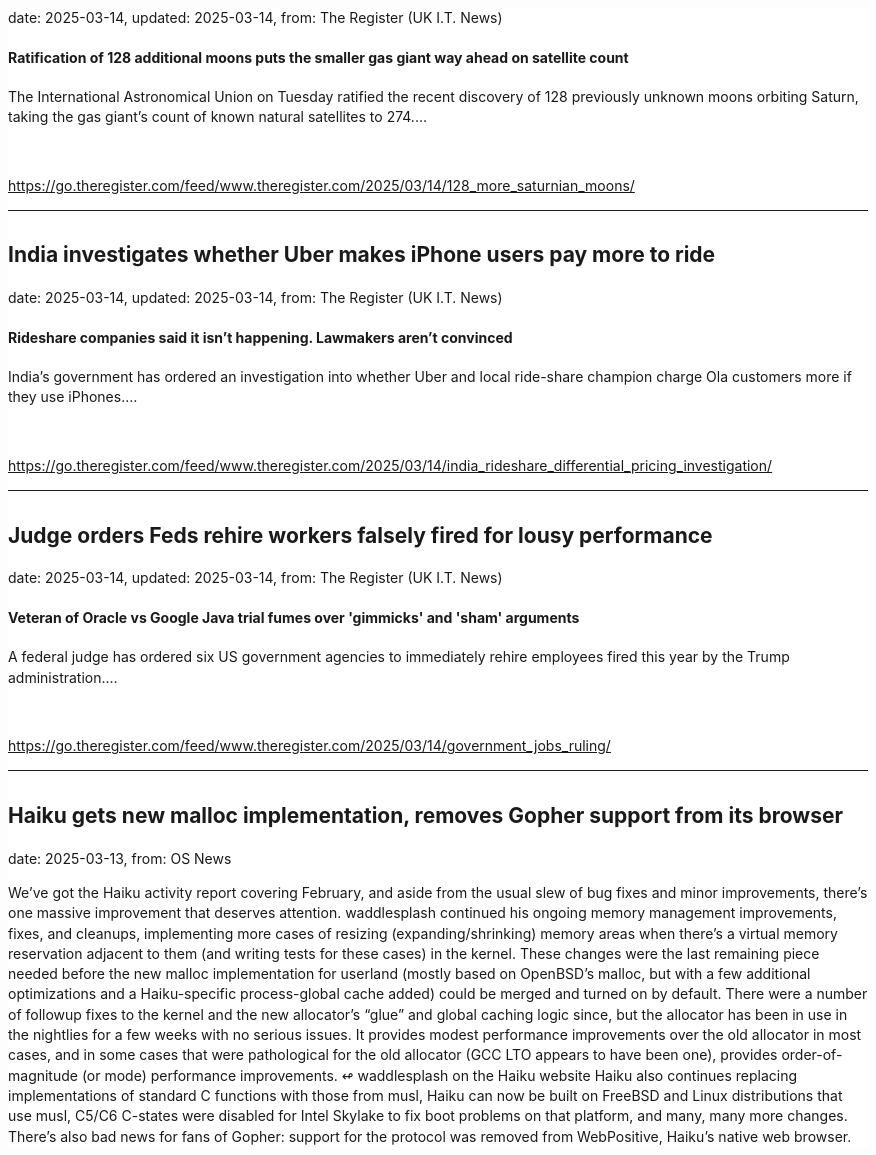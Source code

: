 date: 2025-03-14, updated: 2025-03-14, from: The Register (UK I.T. News)

<h4>Ratification of 128 additional moons puts the smaller gas giant way ahead on satellite count</h4> <p>The International Astronomical Union on Tuesday ratified the recent discovery of 128 previously unknown moons orbiting Saturn, taking the gas giant’s count of known natural satellites to 274.…</p> 

<br> 

<https://go.theregister.com/feed/www.theregister.com/2025/03/14/128_more_saturnian_moons/>

---

## India investigates whether Uber makes iPhone users pay more to ride

date: 2025-03-14, updated: 2025-03-14, from: The Register (UK I.T. News)

<h4>Rideshare companies said it isn’t happening. Lawmakers aren’t convinced</h4> <p>India’s government has ordered an investigation into whether Uber and local ride-share champion charge Ola customers more if they use iPhones.…</p> 

<br> 

<https://go.theregister.com/feed/www.theregister.com/2025/03/14/india_rideshare_differential_pricing_investigation/>

---

## Judge orders Feds rehire workers falsely fired for lousy performance

date: 2025-03-14, updated: 2025-03-14, from: The Register (UK I.T. News)

<h4>Veteran of Oracle vs Google Java trial fumes over &#39;gimmicks&#39; and &#39;sham&#39; arguments</h4> <p>A federal judge has ordered six US government agencies to immediately rehire employees fired this year by the Trump administration.…</p> 

<br> 

<https://go.theregister.com/feed/www.theregister.com/2025/03/14/government_jobs_ruling/>

---

## Haiku gets new malloc implementation, removes Gopher support from its browser

date: 2025-03-13, from: OS News

We&#8217;ve got the Haiku activity report covering February, and aside from the usual slew of bug fixes and minor improvements, there&#8217;s one massive improvement that deserves attention. waddlesplash continued his ongoing memory management improvements, fixes, and cleanups, implementing more cases of resizing (expanding/shrinking) memory areas when there’s a virtual memory reservation adjacent to them (and writing tests for these cases) in the kernel. These changes were the last remaining piece needed before the new malloc implementation for userland (mostly based on OpenBSD’s malloc, but with a few additional optimizations and a Haiku-specific process-global cache added) could be merged and turned on by default. There were a number of followup fixes to the kernel and the new allocator’s “glue” and global caching logic since, but the allocator has been in use in the nightlies for a few weeks with no serious issues. It provides modest performance improvements over the old allocator in most cases, and in some cases that were pathological for the old allocator (GCC LTO appears to have been one), provides order-of-magnitude (or mode) performance improvements. ↫ waddlesplash on the Haiku website Haiku also continues replacing implementations of standard C functions with those from musl, Haiku can now be built on FreeBSD and Linux distributions that use musl, C5/C6 C-states were disabled for Intel Skylake to fix boot problems on that platform, and many, many more changes. There&#8217;s also bad news for fans of Gopher: support for the protocol was removed from WebPositive, Haiku&#8217;s native web browser. 
